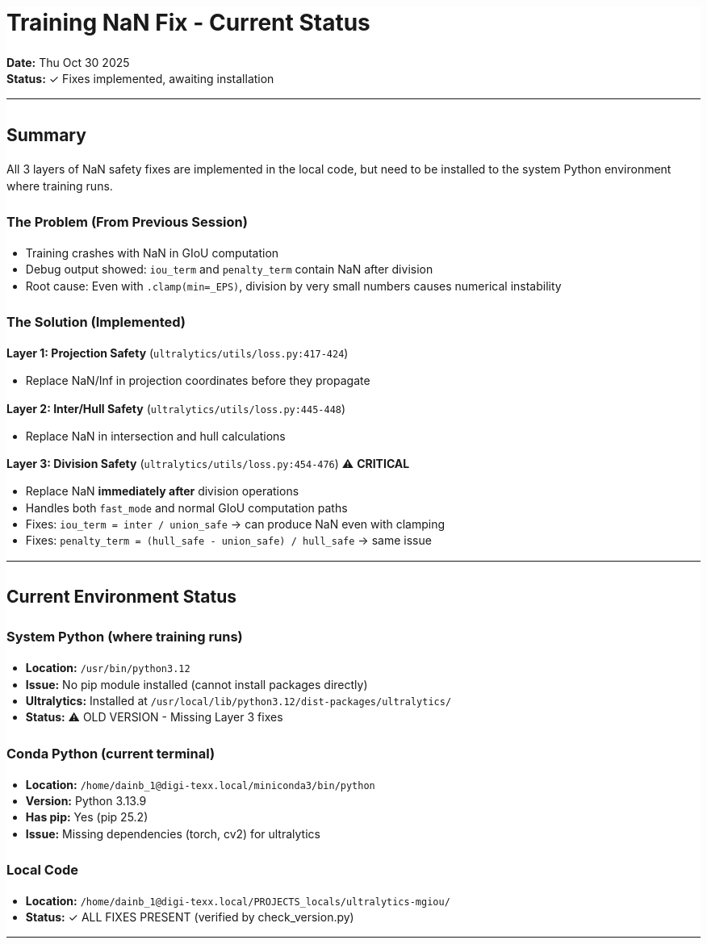 # Training NaN Fix - Current Status

**Date:** Thu Oct 30 2025  
**Status:** ✓ Fixes implemented, awaiting installation

---

## Summary

All 3 layers of NaN safety fixes are implemented in the local code, but need to be installed to the system Python environment where training runs.

### The Problem (From Previous Session)
- Training crashes with NaN in GIoU computation
- Debug output showed: `iou_term` and `penalty_term` contain NaN after division
- Root cause: Even with `.clamp(min=_EPS)`, division by very small numbers causes numerical instability

### The Solution (Implemented)

**Layer 1: Projection Safety** (`ultralytics/utils/loss.py:417-424`)
- Replace NaN/Inf in projection coordinates before they propagate

**Layer 2: Inter/Hull Safety** (`ultralytics/utils/loss.py:445-448`)  
- Replace NaN in intersection and hull calculations

**Layer 3: Division Safety** (`ultralytics/utils/loss.py:454-476`) ⚠️ **CRITICAL**
- Replace NaN **immediately after** division operations
- Handles both `fast_mode` and normal GIoU computation paths
- Fixes: `iou_term = inter / union_safe` → can produce NaN even with clamping
- Fixes: `penalty_term = (hull_safe - union_safe) / hull_safe` → same issue

---

## Current Environment Status

### System Python (where training runs)
- **Location:** `/usr/bin/python3.12`
- **Issue:** No pip module installed (cannot install packages directly)
- **Ultralytics:** Installed at `/usr/local/lib/python3.12/dist-packages/ultralytics/`
- **Status:** ⚠️ OLD VERSION - Missing Layer 3 fixes

### Conda Python (current terminal)
- **Location:** `/home/dainb_1@digi-texx.local/miniconda3/bin/python`
- **Version:** Python 3.13.9
- **Has pip:** Yes (pip 25.2)
- **Issue:** Missing dependencies (torch, cv2) for ultralytics

### Local Code
- **Location:** `/home/dainb_1@digi-texx.local/PROJECTS_locals/ultralytics-mgiou/`
- **Status:** ✓ ALL FIXES PRESENT (verified by check_version.py)

---